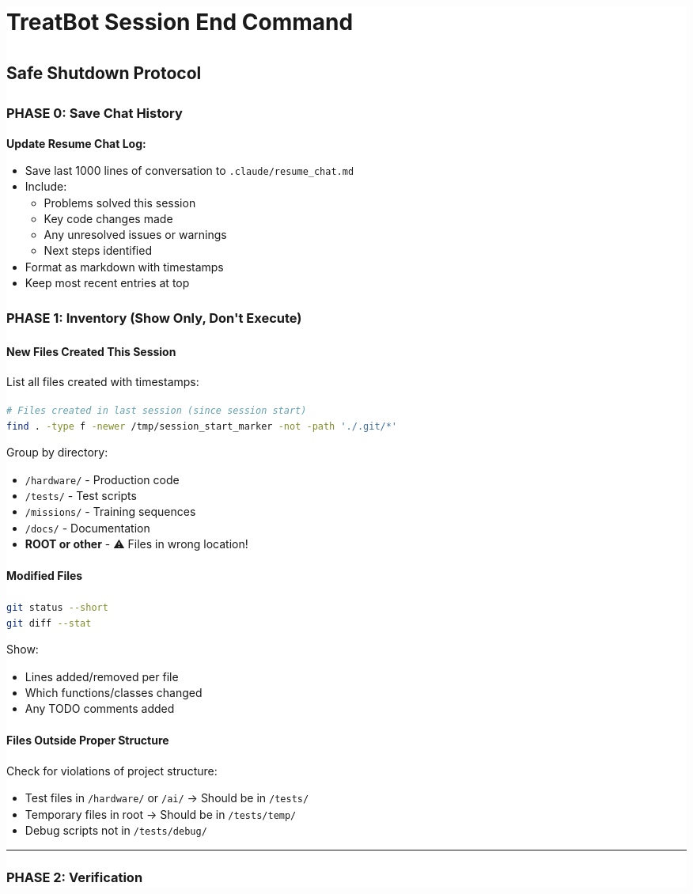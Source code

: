 # TreatBot Session End Command

## Safe Shutdown Protocol

### PHASE 0: Save Chat History
**Update Resume Chat Log:**
- Save last 1000 lines of conversation to `.claude/resume_chat.md`
- Include:
  - Problems solved this session
  - Key code changes made
  - Any unresolved issues or warnings
  - Next steps identified
- Format as markdown with timestamps
- Keep most recent entries at top

### PHASE 1: Inventory (Show Only, Don't Execute)

#### New Files Created This Session
List all files created with timestamps:
```bash
# Files created in last session (since session start)
find . -type f -newer /tmp/session_start_marker -not -path './.git/*'
```

Group by directory:
- `/hardware/` - Production code
- `/tests/` - Test scripts
- `/missions/` - Training sequences
- `/docs/` - Documentation
- **ROOT or other** - ⚠️ Files in wrong location!

#### Modified Files
```bash
git status --short
git diff --stat
```

Show:
- Lines added/removed per file
- Which functions/classes changed
- Any TODO comments added

#### Files Outside Proper Structure
Check for violations of project structure:
- Test files in `/hardware/` or `/ai/` → Should be in `/tests/`
- Temporary files in root → Should be in `/tests/temp/`
- Debug scripts not in `/tests/debug/`

---

### PHASE 2: Verification
